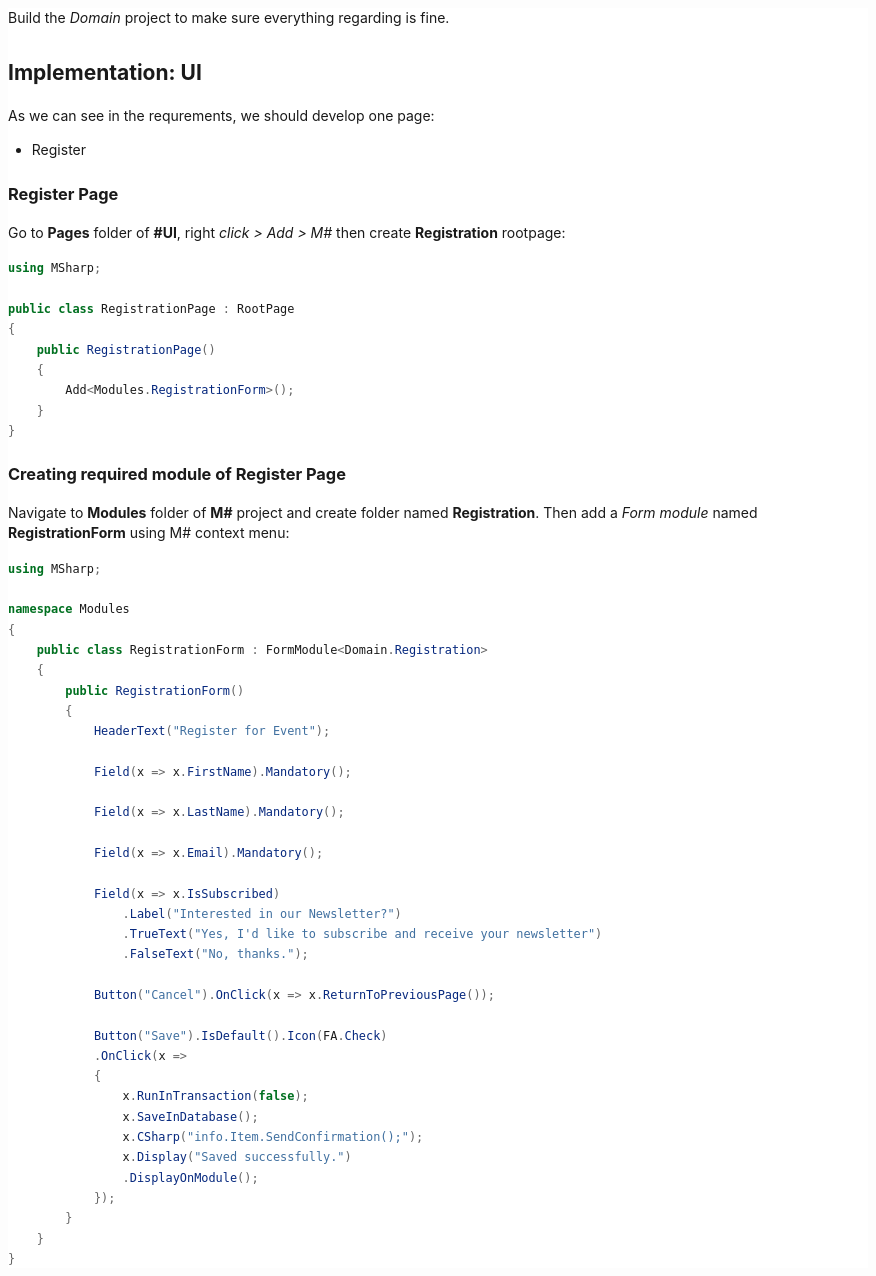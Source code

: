 Build the *Domain* project to make sure everything regarding is fine.

## Implementation: UI

As we can see in the requrements, we should develop one page:

- Register

### Register Page

Go to **Pages** folder of **#UI**, right *click > Add > M#*  then create **Registration** rootpage:

```csharp
using MSharp;

public class RegistrationPage : RootPage
{
    public RegistrationPage()
    {
        Add<Modules.RegistrationForm>();
    }
}

```

### Creating required module of Register Page

Navigate to **Modules** folder of **M#** project and create folder named **Registration**. Then add a *Form module* named **RegistrationForm** using M# context menu:

```csharp
using MSharp;

namespace Modules
{
    public class RegistrationForm : FormModule<Domain.Registration>
    {
        public RegistrationForm()
        {
            HeaderText("Register for Event");

            Field(x => x.FirstName).Mandatory();

            Field(x => x.LastName).Mandatory();

            Field(x => x.Email).Mandatory();

            Field(x => x.IsSubscribed)
                .Label("Interested in our Newsletter?")
                .TrueText("Yes, I'd like to subscribe and receive your newsletter")
                .FalseText("No, thanks.");

            Button("Cancel").OnClick(x => x.ReturnToPreviousPage());

            Button("Save").IsDefault().Icon(FA.Check)
            .OnClick(x =>
            {
                x.RunInTransaction(false);
                x.SaveInDatabase();
                x.CSharp("info.Item.SendConfirmation();");
                x.Display("Saved successfully.")
                .DisplayOnModule();
            });
        }
    }
}
```